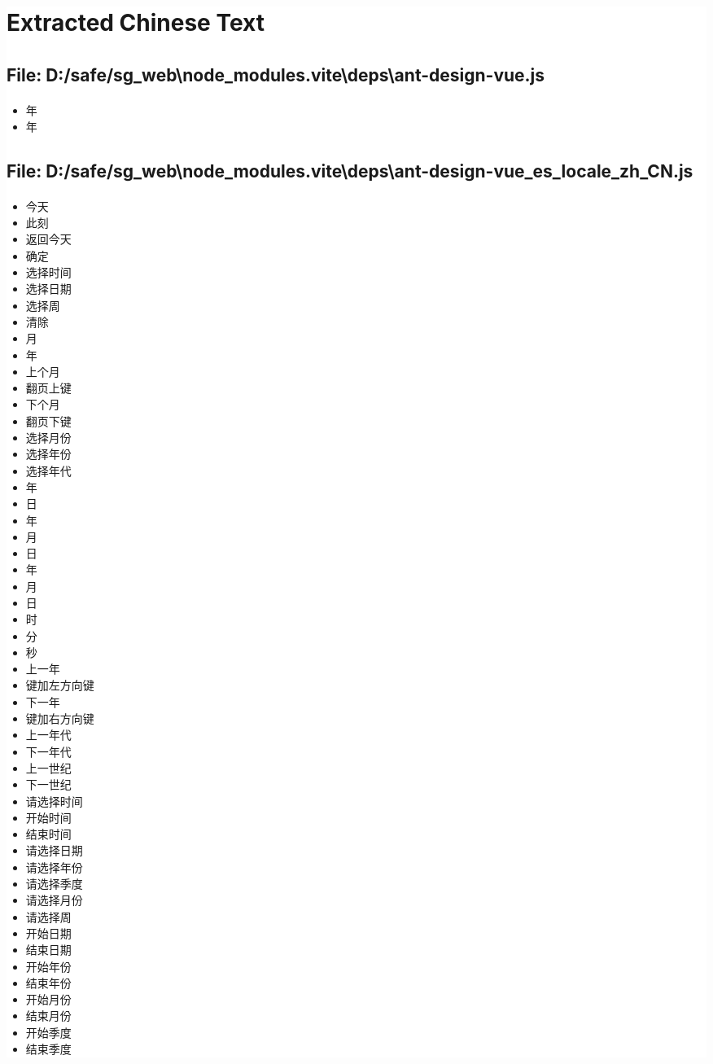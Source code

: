 # Extracted Chinese Text

## File: D:/safe/sg_web\node_modules\.vite\deps\ant-design-vue.js
- 年
- 年

## File: D:/safe/sg_web\node_modules\.vite\deps\ant-design-vue_es_locale_zh_CN.js
- 今天
- 此刻
- 返回今天
- 确定
- 选择时间
- 选择日期
- 选择周
- 清除
- 月
- 年
- 上个月
- 翻页上键
- 下个月
- 翻页下键
- 选择月份
- 选择年份
- 选择年代
- 年
- 日
- 年
- 月
- 日
- 年
- 月
- 日
- 时
- 分
- 秒
- 上一年
- 键加左方向键
- 下一年
- 键加右方向键
- 上一年代
- 下一年代
- 上一世纪
- 下一世纪
- 请选择时间
- 开始时间
- 结束时间
- 请选择日期
- 请选择年份
- 请选择季度
- 请选择月份
- 请选择周
- 开始日期
- 结束日期
- 开始年份
- 结束年份
- 开始月份
- 结束月份
- 开始季度
- 结束季度